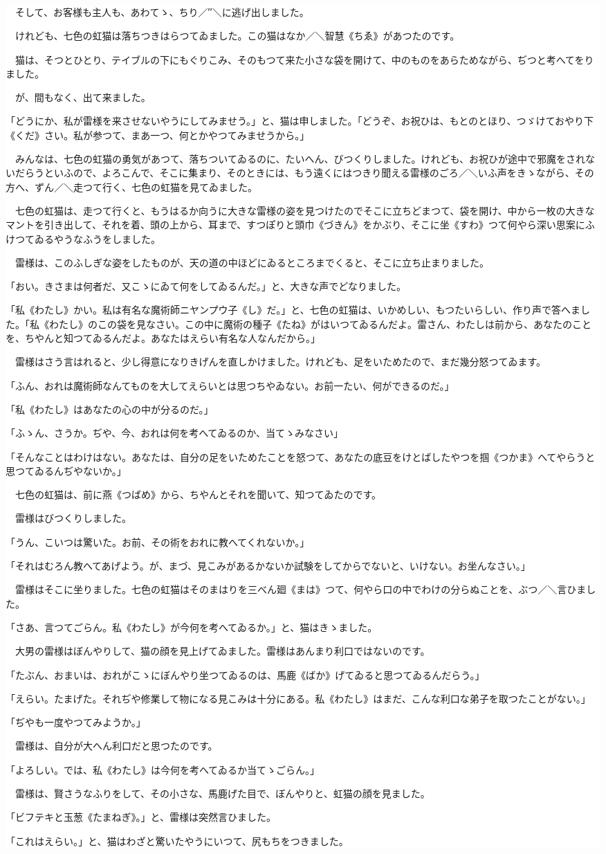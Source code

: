　そして、お客様も主人も、あわてゝ、ちり／″＼に逃げ出しました。

　けれども、七色の虹猫は落ちつきはらつてゐました。この猫はなか／＼智慧《ちゑ》があつたのです。

　猫は、そつとひとり、テイブルの下にもぐりこみ、そのもつて来た小さな袋を開けて、中のものをあらためながら、ぢつと考へてをりました。

　が、間もなく、出て来ました。

「どうにか、私が雷様を来させないやうにしてみませう。」と、猫は申しました。「どうぞ、お祝ひは、もとのとほり、つゞけておやり下《くだ》さい。私が参つて、まあ一つ、何とかやつてみませうから。」

　みんなは、七色の虹猫の勇気があつて、落ちついてゐるのに、たいへん、びつくりしました。けれども、お祝ひが途中で邪魔をされないだらうといふので、よろこんで、そこに集まり、そのときには、もう遠くにはつきり聞える雷様のごろ／＼いふ声をきゝながら、その方へ、ずん／＼走つて行く、七色の虹猫を見てゐました。



　七色の虹猫は、走つて行くと、もうはるか向うに大きな雷様の姿を見つけたのでそこに立ちどまつて、袋を開け、中から一枚の大きなマントを引き出して、それを着、頭の上から、耳まで、すつぽりと頭巾《づきん》をかぶり、そこに坐《すわ》つて何やら深い思案にふけつてゐるやうなふうをしました。

　雷様は、このふしぎな姿をしたものが、天の道の中ほどにゐるところまでくると、そこに立ち止まりました。

「おい。きさまは何者だ、又こゝにゐて何をしてゐるんだ。」と、大きな声でどなりました。

「私《わたし》かい。私は有名な魔術師ニヤンプウ子《し》だ。」と、七色の虹猫は、いかめしい、もつたいらしい、作り声で答へました。「私《わたし》のこの袋を見なさい。この中に魔術の種子《たね》がはいつてゐるんだよ。雷さん、わたしは前から、あなたのことを、ちやんと知つてゐるんだよ。あなたはえらい有名な人なんだから。」

　雷様はさう言はれると、少し得意になりきげんを直しかけました。けれども、足をいためたので、まだ幾分怒つてゐます。

「ふん、おれは魔術師なんてものを大してえらいとは思つちやゐない。お前一たい、何ができるのだ。」

「私《わたし》はあなたの心の中が分るのだ。」

「ふゝん、さうか。ぢや、今、おれは何を考へてゐるのか、当てゝみなさい」

「そんなことはわけはない。あなたは、自分の足をいためたことを怒つて、あなたの底豆をけとばしたやつを掴《つかま》へてやらうと思つてゐるんぢやないか。」

　七色の虹猫は、前に燕《つばめ》から、ちやんとそれを聞いて、知つてゐたのです。

　雷様はびつくりしました。

「うん、こいつは驚いた。お前、その術をおれに教へてくれないか。」

「それはむろん教へてあげよう。が、まづ、見こみがあるかないか試験をしてからでないと、いけない。お坐んなさい。」

　雷様はそこに坐りました。七色の虹猫はそのまはりを三べん廻《まは》つて、何やら口の中でわけの分らぬことを、ぶつ／＼言ひました。

「さあ、言つてごらん。私《わたし》が今何を考へてゐるか。」と、猫はきゝました。

　大男の雷様はぼんやりして、猫の顔を見上げてゐました。雷様はあんまり利口ではないのです。

「たぶん、おまいは、おれがこゝにぼんやり坐つてゐるのは、馬鹿《ばか》げてゐると思つてゐるんだらう。」

「えらい。たまげた。それぢや修業して物になる見こみは十分にある。私《わたし》はまだ、こんな利口な弟子を取つたことがない。」

「ぢやも一度やつてみようか。」

　雷様は、自分が大へん利口だと思つたのです。

「よろしい。では、私《わたし》は今何を考へてゐるか当てゝごらん。」

　雷様は、賢さうなふりをして、その小さな、馬鹿げた目で、ぼんやりと、虹猫の顔を見ました。

「ビフテキと玉葱《たまねぎ》。」と、雷様は突然言ひました。

「これはえらい。」と、猫はわざと驚いたやうにいつて、尻もちをつきました。

